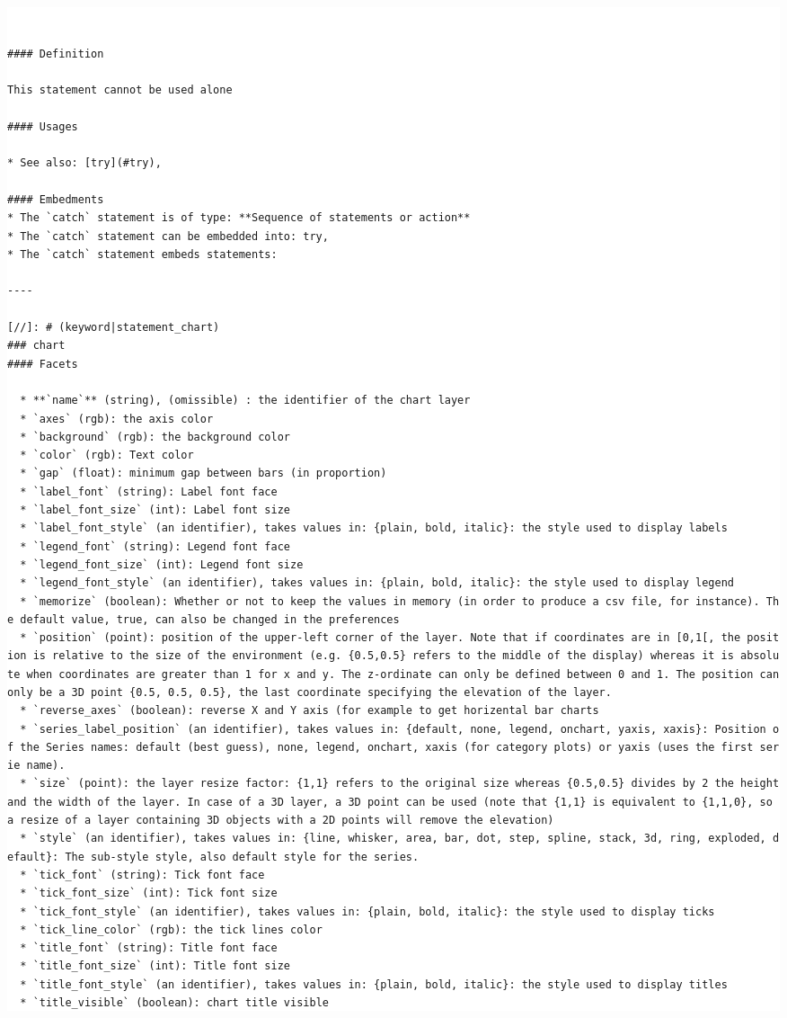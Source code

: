 ~~~~~~~~~~~~~~~~~~~~~~~~~~~~~~~~~~~~~~~~~~~~~~~~~~~~~~~~~~~~~~~~~~~~~~~~~~~~~~~~
 
    
#### Definition

This statement cannot be used alone

#### Usages
    
* See also: [try](#try), 

#### Embedments
* The `catch` statement is of type: **Sequence of statements or action**
* The `catch` statement can be embedded into: try, 
* The `catch` statement embeds statements: 

----

[//]: # (keyword|statement_chart)
### chart 
#### Facets 
  
  * **`name`** (string), (omissible) : the identifier of the chart layer
  * `axes` (rgb): the axis color
  * `background` (rgb): the background color
  * `color` (rgb): Text color
  * `gap` (float): minimum gap between bars (in proportion)
  * `label_font` (string): Label font face
  * `label_font_size` (int): Label font size
  * `label_font_style` (an identifier), takes values in: {plain, bold, italic}: the style used to display labels
  * `legend_font` (string): Legend font face
  * `legend_font_size` (int): Legend font size
  * `legend_font_style` (an identifier), takes values in: {plain, bold, italic}: the style used to display legend
  * `memorize` (boolean): Whether or not to keep the values in memory (in order to produce a csv file, for instance). The default value, true, can also be changed in the preferences
  * `position` (point): position of the upper-left corner of the layer. Note that if coordinates are in [0,1[, the position is relative to the size of the environment (e.g. {0.5,0.5} refers to the middle of the display) whereas it is absolute when coordinates are greater than 1 for x and y. The z-ordinate can only be defined between 0 and 1. The position can only be a 3D point {0.5, 0.5, 0.5}, the last coordinate specifying the elevation of the layer.
  * `reverse_axes` (boolean): reverse X and Y axis (for example to get horizental bar charts
  * `series_label_position` (an identifier), takes values in: {default, none, legend, onchart, yaxis, xaxis}: Position of the Series names: default (best guess), none, legend, onchart, xaxis (for category plots) or yaxis (uses the first serie name).
  * `size` (point): the layer resize factor: {1,1} refers to the original size whereas {0.5,0.5} divides by 2 the height and the width of the layer. In case of a 3D layer, a 3D point can be used (note that {1,1} is equivalent to {1,1,0}, so a resize of a layer containing 3D objects with a 2D points will remove the elevation)
  * `style` (an identifier), takes values in: {line, whisker, area, bar, dot, step, spline, stack, 3d, ring, exploded, default}: The sub-style style, also default style for the series.
  * `tick_font` (string): Tick font face
  * `tick_font_size` (int): Tick font size
  * `tick_font_style` (an identifier), takes values in: {plain, bold, italic}: the style used to display ticks
  * `tick_line_color` (rgb): the tick lines color
  * `title_font` (string): Title font face
  * `title_font_size` (int): Title font size
  * `title_font_style` (an identifier), takes values in: {plain, bold, italic}: the style used to display titles
  * `title_visible` (boolean): chart title visible
~~~~~~~~~~~~~~~~~~~~~~~~~~~~~~~~~~~~~~~~~~~~~~~~~~~~~~~~~~~~~~~~~~~~~~~~~~~~~~~~

[//]: # (keyword|statement_action)
[//]: # (keyword|statement_add)
[//]: # (keyword|statement_aspect)
[//]: # (keyword|statement_catch)
[//]: # (keyword|statement_create)
[//]: # (keyword|statement_data)
[//]: # (keyword|statement_datalist)
[//]: # (keyword|statement_default)
[//]: # (keyword|statement_diffuse)
[//]: # (keyword|statement_do)
[//]: # (keyword|statement_else)
[//]: # (keyword|statement_emotional_contagion)
[//]: # (keyword|statement_enter)
[//]: # (keyword|statement_event)
[//]: # (keyword|statement_exhaustive)
[//]: # (keyword|statement_exit)
[//]: # (keyword|statement_focus_on)
[//]: # (keyword|statement_highlight)
[//]: # (keyword|statement_image)